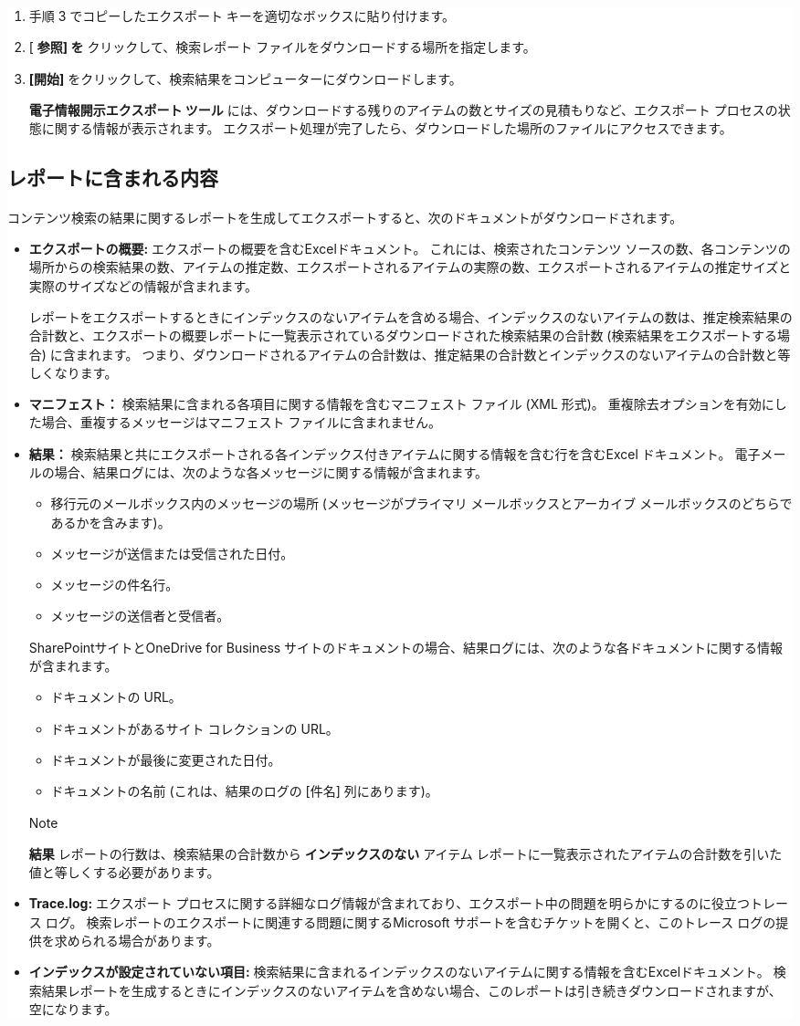    1. 手順 3 でコピーしたエクスポート キーを適切なボックスに貼り付けます。
  
   2. [ **参照] を** クリックして、検索レポート ファイルをダウンロードする場所を指定します。

7. **[開始]** をクリックして、検索結果をコンピューターにダウンロードします。
  
    **電子情報開示エクスポート ツール** には、ダウンロードする残りのアイテムの数とサイズの見積もりなど、エクスポート プロセスの状態に関する情報が表示されます。 エクスポート処理が完了したら、ダウンロードした場所のファイルにアクセスできます。
  
## <a name="whats-included-in-the-report"></a>レポートに含まれる内容

コンテンツ検索の結果に関するレポートを生成してエクスポートすると、次のドキュメントがダウンロードされます。
  
- **エクスポートの概要:** エクスポートの概要を含むExcelドキュメント。 これには、検索されたコンテンツ ソースの数、各コンテンツの場所からの検索結果の数、アイテムの推定数、エクスポートされるアイテムの実際の数、エクスポートされるアイテムの推定サイズと実際のサイズなどの情報が含まれます。

   レポートをエクスポートするときにインデックスのないアイテムを含める場合、インデックスのないアイテムの数は、推定検索結果の合計数と、エクスポートの概要レポートに一覧表示されているダウンロードされた検索結果の合計数 (検索結果をエクスポートする場合) に含まれます。 つまり、ダウンロードされるアイテムの合計数は、推定結果の合計数とインデックスのないアイテムの合計数と等しくなります。
  
- **マニフェスト：** 検索結果に含まれる各項目に関する情報を含むマニフェスト ファイル (XML 形式)。 重複除去オプションを有効にした場合、重複するメッセージはマニフェスト ファイルに含まれません。

- **結果：** 検索結果と共にエクスポートされる各インデックス付きアイテムに関する情報を含む行を含むExcel ドキュメント。 電子メールの場合、結果ログには、次のような各メッセージに関する情報が含まれます。 

  - 移行元のメールボックス内のメッセージの場所 (メッセージがプライマリ メールボックスとアーカイブ メールボックスのどちらであるかを含みます)。

  - メッセージが送信または受信された日付。

  - メッセージの件名行。

  - メッセージの送信者と受信者。

  SharePointサイトとOneDrive for Business サイトのドキュメントの場合、結果ログには、次のような各ドキュメントに関する情報が含まれます。

  - ドキュメントの URL。

  - ドキュメントがあるサイト コレクションの URL。

  - ドキュメントが最後に変更された日付。

  - ドキュメントの名前 (これは、結果のログの [件名] 列にあります)。

  > [!NOTE]
  > **結果** レポートの行数は、検索結果の合計数から **インデックスのない** アイテム レポートに一覧表示されたアイテムの合計数を引いた値と等しくする必要があります。
  
- **Trace.log:** エクスポート プロセスに関する詳細なログ情報が含まれており、エクスポート中の問題を明らかにするのに役立つトレース ログ。 検索レポートのエクスポートに関連する問題に関するMicrosoft サポートを含むチケットを開くと、このトレース ログの提供を求められる場合があります。

- **インデックスが設定されていない項目:** 検索結果に含まれるインデックスのないアイテムに関する情報を含むExcelドキュメント。 検索結果レポートを生成するときにインデックスのないアイテムを含めない場合、このレポートは引き続きダウンロードされますが、空になります。
